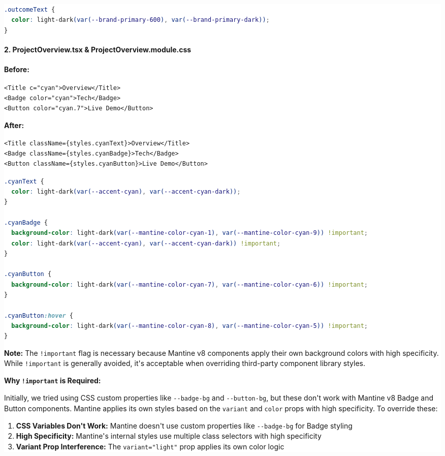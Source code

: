 ```css
.outcomeText {
  color: light-dark(var(--brand-primary-600), var(--brand-primary-dark));
}
```

#### 2. ProjectOverview.tsx & ProjectOverview.module.css
**Before:**
```tsx
<Title c="cyan">Overview</Title>
<Badge color="cyan">Tech</Badge>
<Button color="cyan.7">Live Demo</Button>
```

**After:**
```tsx
<Title className={styles.cyanText}>Overview</Title>
<Badge className={styles.cyanBadge}>Tech</Badge>
<Button className={styles.cyanButton}>Live Demo</Button>
```

```css
.cyanText {
  color: light-dark(var(--accent-cyan), var(--accent-cyan-dark));
}

.cyanBadge {
  background-color: light-dark(var(--mantine-color-cyan-1), var(--mantine-color-cyan-9)) !important;
  color: light-dark(var(--accent-cyan), var(--accent-cyan-dark)) !important;
}

.cyanButton {
  background-color: light-dark(var(--mantine-color-cyan-7), var(--mantine-color-cyan-6)) !important;
}

.cyanButton:hover {
  background-color: light-dark(var(--mantine-color-cyan-8), var(--mantine-color-cyan-5)) !important;
}
```

**Note:** The `!important` flag is necessary because Mantine v8 components apply their own background colors with high specificity. While `!important` is generally avoided, it's acceptable when overriding third-party component library styles.

**Why `!important` is Required:**

Initially, we tried using CSS custom properties like `--badge-bg` and `--button-bg`, but these don't work with Mantine v8 Badge and Button components. Mantine applies its own styles based on the `variant` and `color` props with high specificity. To override these:

1. **CSS Variables Don't Work:** Mantine doesn't use custom properties like `--badge-bg` for Badge styling
2. **High Specificity:** Mantine's internal styles use multiple class selectors with high specificity
3. **Variant Prop Interference:** The `variant="light"` prop applies its own color logic
